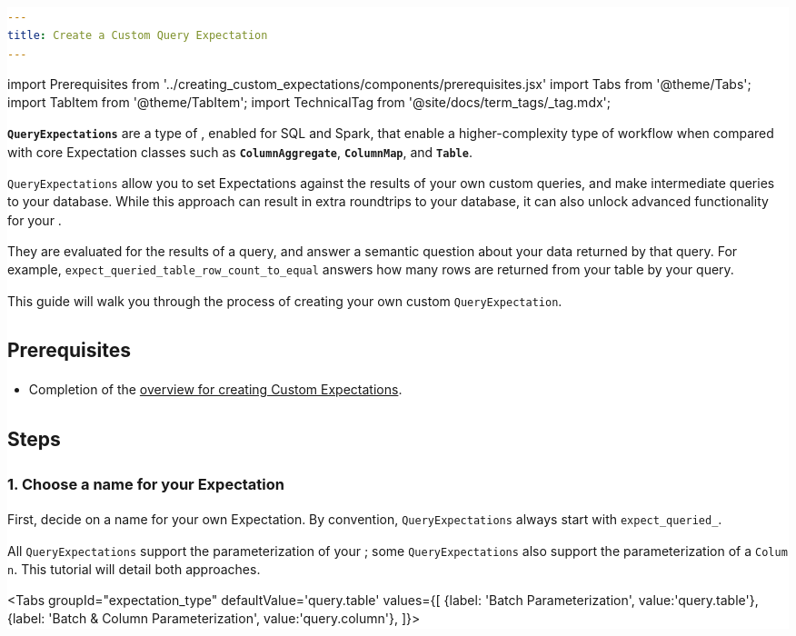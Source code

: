 ```yaml
---
title: Create a Custom Query Expectation
---
```

import Prerequisites from '../creating_custom_expectations/components/prerequisites.jsx'
import Tabs from '@theme/Tabs';
import TabItem from '@theme/TabItem';
import TechnicalTag from '@site/docs/term_tags/_tag.mdx';

**`QueryExpectations`** are a type of <TechnicalTag tag="expectation" text="Expectation"/>, enabled for SQL and Spark, that enable a higher-complexity type of workflow
when compared with core Expectation classes such as **`ColumnAggregate`**, **`ColumnMap`**, and **`Table`**.

`QueryExpectations` allow you to set Expectations against the results of your own custom queries, and make intermediate queries to your database.
While this approach can result in extra roundtrips to your database, it can also unlock advanced functionality for your <TechnicalTag tag="custom_expectation" text="Custom Expectations"/>.

They are evaluated for the results of a query, and answer a semantic question about your data returned by that query. For example, `expect_queried_table_row_count_to_equal` answers how many rows are returned from your table by your query.

This guide will walk you through the process of creating your own custom `QueryExpectation`.

## Prerequisites

<Prerequisites>

- Completion of the [overview for creating Custom Expectations](./overview.md).

</Prerequisites>

## Steps

### 1. Choose a name for your Expectation

First, decide on a name for your own Expectation. By convention, `QueryExpectations` always start with `expect_queried_`.

All `QueryExpectations` support the parameterization of your <TechnicalTag tag="batch" text="Active Batch"/>;
some `QueryExpectations` also support the parameterization of a `Column`. This tutorial will detail both approaches.

<Tabs
  groupId="expectation_type"
  defaultValue='query.table'
  values={[
  {label: 'Batch Parameterization', value:'query.table'},
  {label: 'Batch & Column Parameterization', value:'query.column'},
  ]}>
